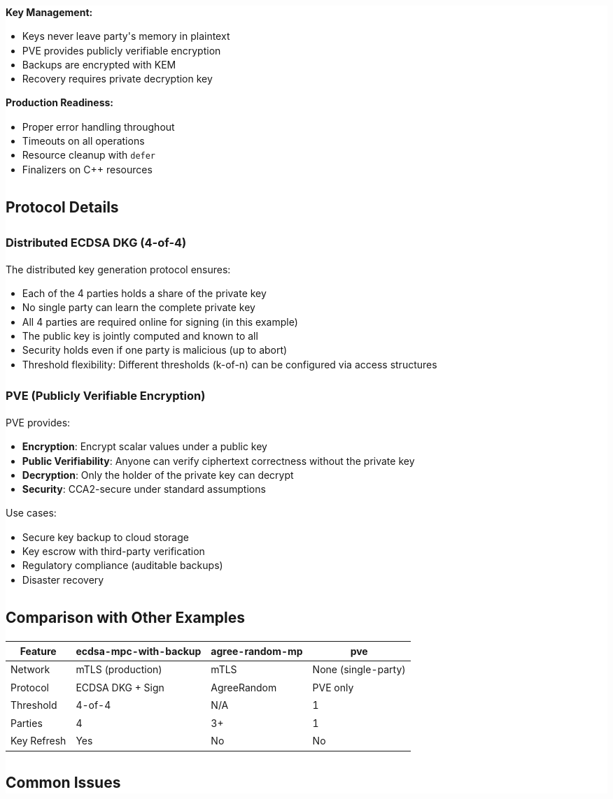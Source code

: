 **Key Management:**
- Keys never leave party's memory in plaintext
- PVE provides publicly verifiable encryption
- Backups are encrypted with KEM
- Recovery requires private decryption key

**Production Readiness:**
- Proper error handling throughout
- Timeouts on all operations
- Resource cleanup with `defer`
- Finalizers on C++ resources

## Protocol Details

### Distributed ECDSA DKG (4-of-4)

The distributed key generation protocol ensures:
- Each of the 4 parties holds a share of the private key
- No single party can learn the complete private key
- All 4 parties are required online for signing (in this example)
- The public key is jointly computed and known to all
- Security holds even if one party is malicious (up to abort)
- Threshold flexibility: Different thresholds (k-of-n) can be configured via access structures

### PVE (Publicly Verifiable Encryption)

PVE provides:
- **Encryption**: Encrypt scalar values under a public key
- **Public Verifiability**: Anyone can verify ciphertext correctness without the private key
- **Decryption**: Only the holder of the private key can decrypt
- **Security**: CCA2-secure under standard assumptions

Use cases:
- Secure key backup to cloud storage
- Key escrow with third-party verification
- Regulatory compliance (auditable backups)
- Disaster recovery

## Comparison with Other Examples

| Feature | ecdsa-mpc-with-backup | agree-random-mp | pve |
|---------|----------------------|-----------------|-----|
| Network | mTLS (production) | mTLS | None (single-party) |
| Protocol | ECDSA DKG + Sign | AgreeRandom | PVE only |
| Threshold | 4-of-4 | N/A | 1 |
| Parties | 4 | 3+ | 1 |
| Key Refresh | Yes | No | No |

## Common Issues
